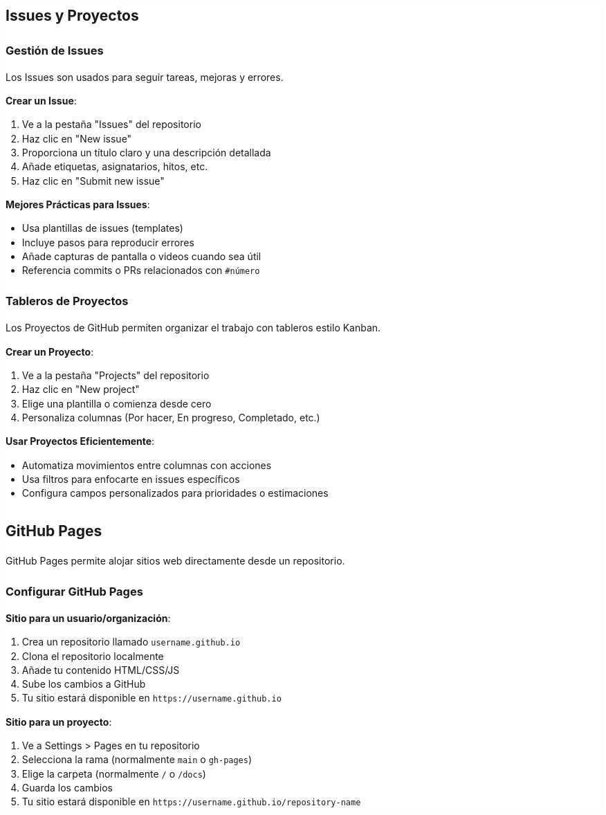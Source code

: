 ## Issues y Proyectos

### Gestión de Issues

Los Issues son usados para seguir tareas, mejoras y errores.

**Crear un Issue**:
1. Ve a la pestaña "Issues" del repositorio
2. Haz clic en "New issue"
3. Proporciona un título claro y una descripción detallada
4. Añade etiquetas, asignatarios, hitos, etc.
5. Haz clic en "Submit new issue"

**Mejores Prácticas para Issues**:
- Usa plantillas de issues (templates)
- Incluye pasos para reproducir errores
- Añade capturas de pantalla o videos cuando sea útil
- Referencia commits o PRs relacionados con `#número`

### Tableros de Proyectos

Los Proyectos de GitHub permiten organizar el trabajo con tableros estilo Kanban.

**Crear un Proyecto**:
1. Ve a la pestaña "Projects" del repositorio
2. Haz clic en "New project"
3. Elige una plantilla o comienza desde cero
4. Personaliza columnas (Por hacer, En progreso, Completado, etc.)

**Usar Proyectos Eficientemente**:
- Automatiza movimientos entre columnas con acciones
- Usa filtros para enfocarte en issues específicos
- Configura campos personalizados para prioridades o estimaciones

## GitHub Pages

GitHub Pages permite alojar sitios web directamente desde un repositorio.

### Configurar GitHub Pages

**Sitio para un usuario/organización**:
1. Crea un repositorio llamado `username.github.io`
2. Clona el repositorio localmente
3. Añade tu contenido HTML/CSS/JS
4. Sube los cambios a GitHub
5. Tu sitio estará disponible en `https://username.github.io`

**Sitio para un proyecto**:
1. Ve a Settings > Pages en tu repositorio
2. Selecciona la rama (normalmente `main` o `gh-pages`)
3. Elige la carpeta (normalmente `/` o `/docs`)
4. Guarda los cambios
5. Tu sitio estará disponible en `https://username.github.io/repository-name`
